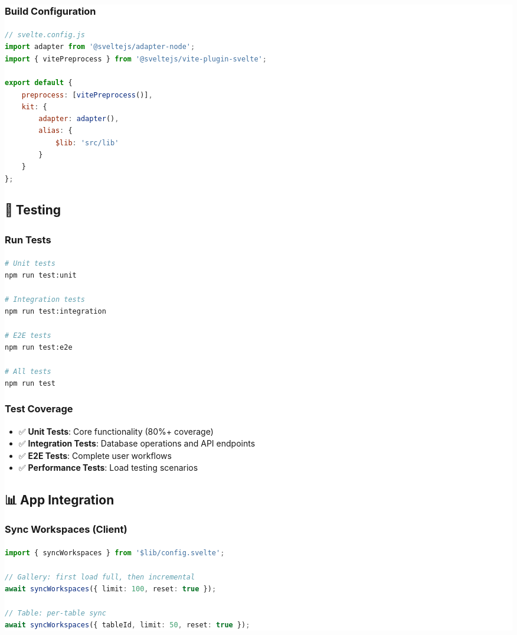### Build Configuration

```javascript
// svelte.config.js
import adapter from '@sveltejs/adapter-node';
import { vitePreprocess } from '@sveltejs/vite-plugin-svelte';

export default {
	preprocess: [vitePreprocess()],
	kit: {
		adapter: adapter(),
		alias: {
			$lib: 'src/lib'
		}
	}
};
```

## 🧪 Testing

### Run Tests

```bash
# Unit tests
npm run test:unit

# Integration tests
npm run test:integration

# E2E tests
npm run test:e2e

# All tests
npm run test
```

### Test Coverage

- ✅ **Unit Tests**: Core functionality (80%+ coverage)
- ✅ **Integration Tests**: Database operations and API endpoints
- ✅ **E2E Tests**: Complete user workflows
- ✅ **Performance Tests**: Load testing scenarios

## 📊 App Integration

### Sync Workspaces (Client)

```ts
import { syncWorkspaces } from '$lib/config.svelte';

// Gallery: first load full, then incremental
await syncWorkspaces({ limit: 100, reset: true });

// Table: per-table sync
await syncWorkspaces({ tableId, limit: 50, reset: true });
```
